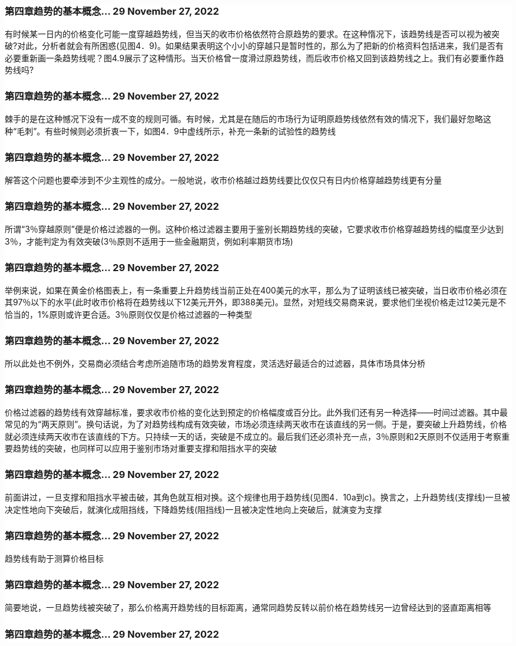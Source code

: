 
### 第四章趋势的基本概念... 29 November 27, 2022

有时候某一日内的价格变化可能一度穿越趋势线，但当天的收市价格依然符合原趋势的要求。在这种惰况下，该趋势线是否可以视为被突破?对此，分析者就会有所困惑(见图4．9)。如果结果表明这个小小的穿越只是暂时性的，那么为了把新的价格资料包括进来，我们是否有必要重新画一条趋势线呢？图4.9展示了这种情形。当天价格曾一度滑过原趋势线，而后收市价格又回到该趋势线之上。我们有必要重作趋势线吗?


### 第四章趋势的基本概念... 29 November 27, 2022

棘手的是在这种憾况下没有一成不变的规则可循。有时候，尤其是在随后的市场行为证明原趋势线依然有效的情况下，我们最好忽略这种“毛刺”。有些时候则必须折衷一下，如图4．9中虚线所示，补充一条新的试验性的趋势线


### 第四章趋势的基本概念... 29 November 27, 2022

解答这个问题也要牵涉到不少主观性的成分。一般地说，收市价格越过趋势线要比仅仅只有日内价格穿越趋势线更有分量


### 第四章趋势的基本概念... 29 November 27, 2022

所谓“3％穿越原则”便是价格过滤器的一例。这种价格过滤器主要用于鉴别长期趋势线的突破，它要求收市价格穿越趋势线的幅度至少达到3％，才能判定为有效突破(3％原则不适用于一些金融期货，例如利率期货市场)


### 第四章趋势的基本概念... 29 November 27, 2022

举例来说，如果在黄金价格图表上，有一条重要上升趋势线当前正处在400美元的水平，那么为了证明该线已被突破，当日收市价格必须在其97％以下的水平(此时收市价格将在趋势线以下12美元开外，即388美元)。显然，对短线交易商来说，要求他们坐视价格走过12美元是不恰当的，1%原则或许更合适。3％原则仅仅是价格过滤器的一种类型


### 第四章趋势的基本概念... 29 November 27, 2022

所以此处也不例外，交易商必须结合考虑所追随市场的趋势发育程度，灵活选好最适合的过滤器，具体市场具体分桥


### 第四章趋势的基本概念... 29 November 27, 2022

价格过滤器的趋势线有效穿越标准，要求收市价格的变化达到预定的价格幅度或百分比。此外我们还有另一种选择——时间过滤器。其中最常见的为“两天原则”。换句话说，为了对趋势线构成有效突破，市场必须连续两天收市在该直线的另一侧。于是，要突破上升趋势线，价格就必须连续两天收市在该直线的下方。只持续一天的话，突破是不成立的。最后我们还必须补充一点，3％原则和2天原则不仅适用于考察重要趋势线的突破，也同样可以应用于鉴别市场对重要支撑和阻挡水平的突破


### 第四章趋势的基本概念... 29 November 27, 2022

前面讲过，一旦支撑和阻挡水平被击破，其角色就互相对换。这个规律也用于趋势线(见图4．10a到c)。换言之，上升趋势线(支撑线)一旦被决定性地向下突破后，就演化成阻挡线，下降趋势线(阻挡线)一且被决定性地向上突破后，就演变为支撑


### 第四章趋势的基本概念... 29 November 27, 2022

趋势线有助于测算价格目标


### 第四章趋势的基本概念... 29 November 27, 2022

简要地说，一旦趋势线被突破了，那么价格离开趋势线的目标距离，通常同趋势反转以前价格在趋势线另一边曾经达到的竖直距离相等


### 第四章趋势的基本概念... 29 November 27, 2022
